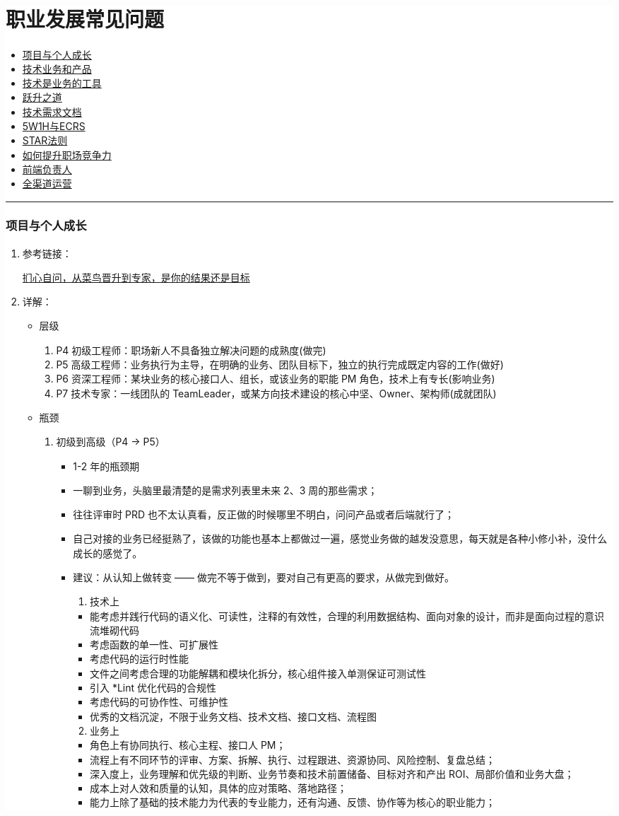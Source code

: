# 职业发展常见问题

- [项目与个人成长](#项目与个人成长)
- [技术业务和产品](#技术业务和产品)
- [技术是业务的工具](#技术是业务的工具)
- [跃升之道](#跃升之道)
- [技术需求文档](#技术需求文档)
- [5W1H与ECRS](#5W1H与ECRS)
- [STAR法则](#STAR法则)
- [如何提升职场竞争力](#如何提升职场竞争力)
- [前端负责人](#前端负责人)
- [全渠道运营](#全渠道运营)

---

### 项目与个人成长

1. 参考链接：

   [扪心自问，从菜鸟晋升到专家，是你的结果还是目标](https://juejin.im/post/5e9e3777f265da47c35d9025)

2. 详解：

   - 层级

     1. P4 初级工程师：职场新人不具备独立解决问题的成熟度(做完)
     2. P5 高级工程师：业务执行为主导，在明确的业务、团队目标下，独立的执行完成既定内容的工作(做好)
     3. P6 资深工程师：某块业务的核心接口人、组长，或该业务的职能 PM 角色，技术上有专长(影响业务)
     4. P7 技术专家：一线团队的 TeamLeader，或某方向技术建设的核心中坚、Owner、架构师(成就团队)

   - 瓶颈

     1. 初级到高级（P4 → P5）

        - 1-2 年的瓶颈期

        - 一聊到业务，头脑里最清楚的是需求列表里未来 2、3 周的那些需求；
        - 往往评审时 PRD 也不太认真看，反正做的时候哪里不明白，问问产品或者后端就行了；
        - 自己对接的业务已经挺熟了，该做的功能也基本上都做过一遍，感觉业务做的越发没意思，每天就是各种小修小补，没什么成长的感觉了。

        - 建议：从认知上做转变 —— 做完不等于做到，要对自己有更高的要求，从做完到做好。

          1. 技术上

          - 能考虑并践行代码的语义化、可读性，注释的有效性，合理的利用数据结构、面向对象的设计，而非是面向过程的意识流堆砌代码
          - 考虑函数的单一性、可扩展性
          - 考虑代码的运行时性能
          - 文件之间考虑合理的功能解耦和模块化拆分，核心组件接入单测保证可测试性
          - 引入 \*Lint 优化代码的合规性
          - 考虑代码的可协作性、可维护性
          - 优秀的文档沉淀，不限于业务文档、技术文档、接口文档、流程图

          2. 业务上

          - 角色上有协同执行、核心主程、接口人 PM；
          - 流程上有不同环节的评审、方案、拆解、执行、过程跟进、资源协同、风险控制、复盘总结；
          - 深入度上，业务理解和优先级的判断、业务节奏和技术前置储备、目标对齐和产出 ROI、局部价值和业务大盘；
          - 成本上对人效和质量的认知，具体的应对策略、落地路径；
          - 能力上除了基础的技术能力为代表的专业能力，还有沟通、反馈、协作等为核心的职业能力；
